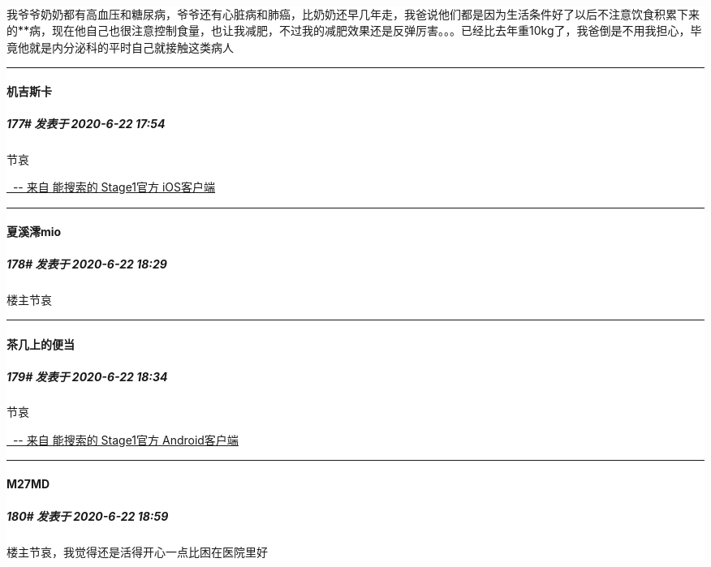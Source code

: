 我爷爷奶奶都有高血压和糖尿病，爷爷还有心脏病和肺癌，比奶奶还早几年走，我爸说他们都是因为生活条件好了以后不注意饮食积累下来的**病，现在他自己也很注意控制食量，也让我减肥，不过我的减肥效果还是反弹厉害。。。已经比去年重10kg了，我爸倒是不用我担心，毕竟他就是内分泌科的平时自己就接触这类病人







-----

####  机吉斯卡  
##### 177#       发表于 2020-6-22 17:54




节哀

[  -- 来自 能搜索的 Stage1官方 iOS客户端](https://itunes.apple.com/fi/app/saraba1st/id1221237470?mt=8)







-----

####  夏溪澪mio  
##### 178#       发表于 2020-6-22 18:29




楼主节哀







-----

####  茶几上的便当  
##### 179#       发表于 2020-6-22 18:34




节哀

[  -- 来自 能搜索的 Stage1官方 Android客户端](https://www.coolapk.com/apk/140634)







-----

####  M27MD  
##### 180#       发表于 2020-6-22 18:59




楼主节哀，我觉得还是活得开心一点比困在医院里好
